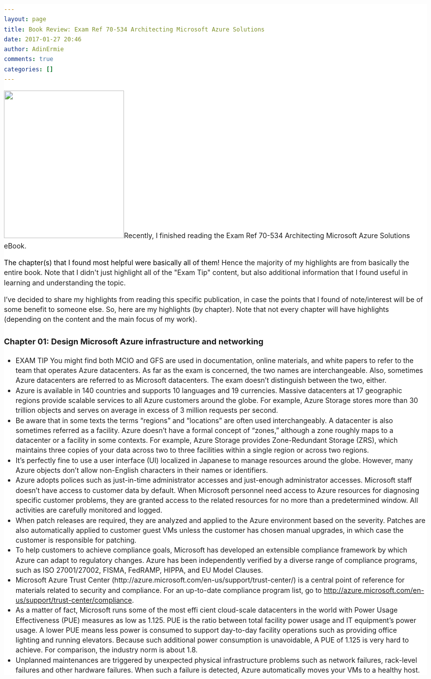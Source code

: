 ```yaml
---
layout: page
title: Book Review: Exam Ref 70-534 Architecting Microsoft Azure Solutions
date: 2017-01-27 20:46
author: AdinErmie
comments: true
categories: []
---
```

<a href="/wp-content/uploads/2017/01/ExamRef70534Cover.jpg"><img class="alignleft wp-image-26771 size-medium" src="/wp-content/uploads/2017/01/ExamRef70534Cover-244x300.jpg" width="244" height="300" /></a>Recently, I finished reading the Exam Ref 70-534 Architecting Microsoft Azure Solutions eBook.

<span style="color: #000000;">The chapter(s) that I found most helpful were basically all of them! </span>Hence the majority of my highlights are from basically the entire book. Note that I didn't just highlight all of the "Exam Tip" content, but also additional information that I found useful in learning and understanding the topic.

I’ve decided to share my highlights from reading this specific publication, in case the points that I found of note/interest will be of some benefit to someone else. So, here are my highlights (by chapter). Note that not every chapter will have highlights (depending on the content and the main focus of my work).
<h3>Chapter 01: Design Microsoft Azure infrastructure and networking</h3>
<ul>
 	<li>EXAM TIP You might find both MCIO and GFS are used in documentation, online materials, and white papers to refer to the team that operates Azure datacenters. As far as the exam is concerned, the two names are interchangeable. Also, sometimes Azure datacenters are referred to as Microsoft datacenters. The exam doesn’t distinguish between the two, either.</li>
 	<li>Azure is available in 140 countries and supports 10 languages and 19 currencies. Massive
datacenters at 17 geographic regions provide scalable services to all Azure customers around the globe. For example, Azure Storage stores more than 30 trillion objects and serves on average in excess of 3 million requests per second.</li>
 	<li>Be aware that in some texts the terms “regions” and “locations” are often used interchangeably. A datacenter is also sometimes referred as a facility. Azure doesn’t have a formal concept of “zones,” although a zone roughly maps to a datacenter or a facility in some contexts. For example, Azure Storage provides Zone-Redundant Storage (ZRS), which maintains three copies of your data across two to three facilities within a single region or across two regions.</li>
 	<li>It’s perfectly fine to use a user interface (UI) localized in Japanese to manage resources around the globe. However, many Azure objects don’t allow non-English characters in their names or identifiers.</li>
 	<li>Azure adopts polices such as just-in-time administrator accesses and just-enough administrator accesses. Microsoft staff doesn’t have access to customer data by default. When Microsoft personnel need access to Azure resources for diagnosing specific customer problems, they are granted access to the related resources for no more than
a predetermined window. All activities are carefully monitored and logged.</li>
 	<li>When patch releases are required, they are analyzed and applied to the Azure environment based on the severity. Patches are also automatically applied to customer guest VMs unless the customer has chosen manual upgrades, in which case the customer is responsible for patching.</li>
 	<li>To help customers to achieve compliance goals, Microsoft has developed an extensible
compliance framework by which Azure can adapt to regulatory changes. Azure has been
independently verified by a diverse range of compliance programs, such as ISO 27001/27002, FISMA, FedRAMP, HIPPA, and EU Model Clauses.</li>
 	<li>Microsoft Azure Trust Center (http://azure.microsoft.com/en-us/support/trust-center/) is a
central point of reference for materials related to security and compliance. For an up-to-date compliance program list, go to <a href="http://azure.microsoft.com/en-us/support/trust-center/compliance" target="_blank">http://azure.microsoft.com/en-us/support/trust-center/compliance</a>.</li>
 	<li>As a matter of fact, Microsoft runs some of the most effi cient cloud-scale datacenters in
the world with Power Usage Effectiveness (PUE) measures as low as 1.125. PUE is the ratio between total facility power usage and IT equipment’s power usage. A lower PUE means less power is consumed to support day-to-day facility operations such as providing office lighting and running elevators. Because such additional power consumption is unavoidable, A PUE of 1.125 is very hard to achieve. For comparison, the industry norm is about 1.8.</li>
 	<li>Unplanned maintenances are triggered by unexpected physical infrastructure problems such as network failures, rack-level failures and other hardware failures. When such a failure is detected, Azure automatically moves your VMs to a healthy host.</li>